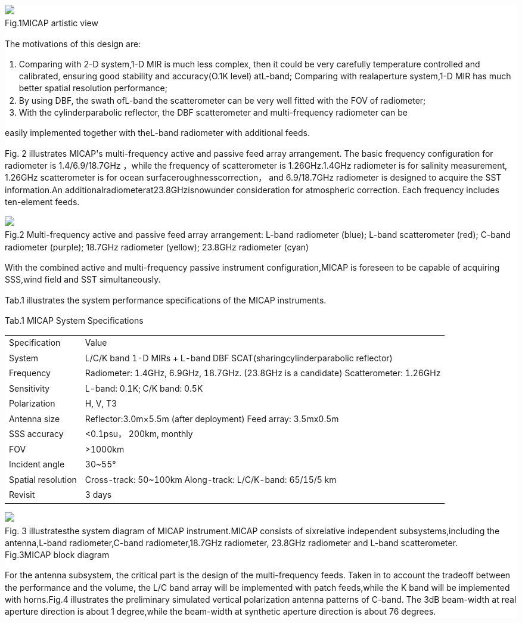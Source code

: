 ![](images/24b5c60c32376d4482a28ef330efe596208783c392bb6004119172403173d221.jpg)  
Fig.1MICAP artistic view

The motivations of this design are:

1) Comparing with 2-D system,1-D MIR is much less complex, then it could be very carefully temperature controlled and calibrated, ensuring good stability and accuracy(O.1K level) atL-band; Comparing with realaperture system,1-D MIR has much better spatial resolution performance;   
2) By using DBF, the swath ofL-band the scatterometer can be very well fitted with the FOV of radiometer;   
3) With the cylinderparabolic reflector, the DBF scatterometer and multi-frequency radiometer can be

easily implemented together with theL-band radiometer with additional feeds.

Fig. 2 illustrates MICAP's multi-frequency active and passive feed array arrangement. The basic frequency configuration for radiometer is $1 . 4 / 6 . 9 / 1 8 . 7 \mathrm { G H z }$ ，while the frequency of scatterometer is 1.26GHz.1.4GHz radiometer is for salinity measurement, 1.26GHz scatterometer is for ocean surfaceroughnesscorrection， and $6 . 9 / 1 8 . 7 \mathrm { G H z }$ radiometer is designed to acquire the SST information.An additionalradiometerat23.8GHzisnowunder consideration for atmospheric correction. Each frequency includes ten-element feeds.

![](images/17b992f4e2ec59b1547a27f6379661ed720b3310d64f41322d026a5302205518.jpg)  
Fig.2 Multi-frequency active and passive feed array arrangement: L-band radiometer (blue); L-band scatterometer (red); C-band radiometer (purple); 18.7GHz radiometer (yellow); 23.8GHz radiometer (cyan)

With the combined active and multi-frequency passive instrument configuration,MICAP is foreseen to be capable of acquiring SSS,wind field and SST simultaneously.

Tab.1 illustrates the system performance specifications of the MICAP instruments.

Tab.1 MICAP System Specifications   

<html><body><table><tr><td>Specification</td><td>Value</td></tr><tr><td>System</td><td>L/C/K band 1-D MIRs + L-band DBF SCAT(sharingcylinderparabolic reflector)</td></tr><tr><td>Frequency</td><td>Radiometer: 1.4GHz, 6.9GHz, 18.7GHz. (23.8GHz is a candidate) Scatterometer: 1.26GHz</td></tr><tr><td>Sensitivity</td><td>L-band: 0.1K; C/K band: 0.5K</td></tr><tr><td>Polarization</td><td>H, V, T3</td></tr><tr><td>Antenna size</td><td>Reflector:3.0m×5.5m (after deployment) Feed array: 3.5mx0.5m</td></tr><tr><td>SSS accuracy</td><td><0.1psu， 200km, monthly</td></tr><tr><td>FOV</td><td>>1000km</td></tr><tr><td>Incident angle</td><td>30~55°</td></tr><tr><td>Spatial resolution</td><td>Cross-track: 50~100km Along-track: L/C/K-band: 65/15/5 km</td></tr><tr><td>Revisit</td><td> 3 days</td></tr></table></body></html>

![](images/8f670430081586202a12c60ae242c0447a7227be1b186adc67d2522df8d1c885.jpg)  
Fig. 3 illustratesthe system diagram of MICAP instrument.MICAP consists of sixrelative independent subsystems,including the antenna,L-band radiometer,C-band radiometer,18.7GHz radiometer, $2 3 . 8 \mathrm { G H z }$ radiometer and L-band scatterometer.   
Fig.3MICAP block diagram

For the antenna subsystem, the critical part is the design of the multi-frequency feeds. Taken in to account the tradeoff between the performance and the volume, the $\mathrm { L } / \mathrm { C }$ band array will be implemented with patch feeds,while the K band will be implemented with horns.Fig.4 illustrates the preliminary simulated vertical polarization antenna patterns of C-band. The 3dB beam-width at real aperture direction is about 1 degree,while the beam-width at synthetic aperture direction is about 76 degrees.
